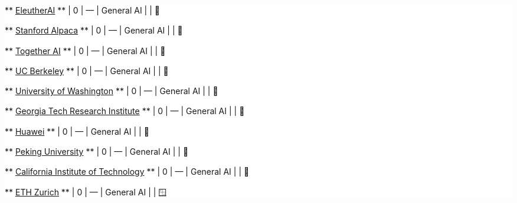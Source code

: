 **
[EleutherAI](eleutherai/)
** | 0 | — | General AI |
| 👥
 
**
[Stanford Alpaca](stanford-alpaca/)
** | 0 | — | General AI |
| 👥
 
**
[Together AI](together/)
** | 0 | — | General AI |
| 👥
 
**
[UC Berkeley](uc-berkeley/)
** | 0 | — | General AI |
| 👥
 
**
[University of Washington](uw/)
** | 0 | — | General AI |
| 👥
 
**
[Georgia Tech Research Institute](gatech/)
** | 0 | — | General AI |
| 👥
 
**
[Huawei](huawei/)
** | 0 | — | General AI |
| 👥
 
**
[Peking University](peking/)
** | 0 | — | General AI |
| 👥
 
**
[California Institute of Technology](caltech/)
** | 0 | — | General AI |
| 👥
 
**
[ETH Zurich](eth-zurich/)
** | 0 | — | General AI |
| 🪟
 